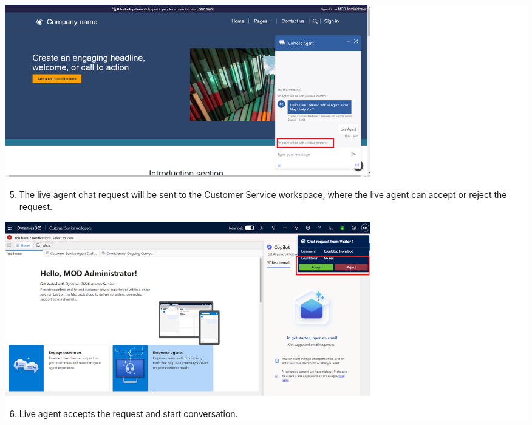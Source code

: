 <img src="./media/image43.png"
style="width:6.26806in;height:2.95208in" />

5.  The live agent chat request will be sent to the Customer Service
    workspace, where the live agent can accept or reject the request.

<img src="./media/image44.png"
style="width:6.26806in;height:2.98958in" />

6.  Live agent accepts the request and start conversation.

